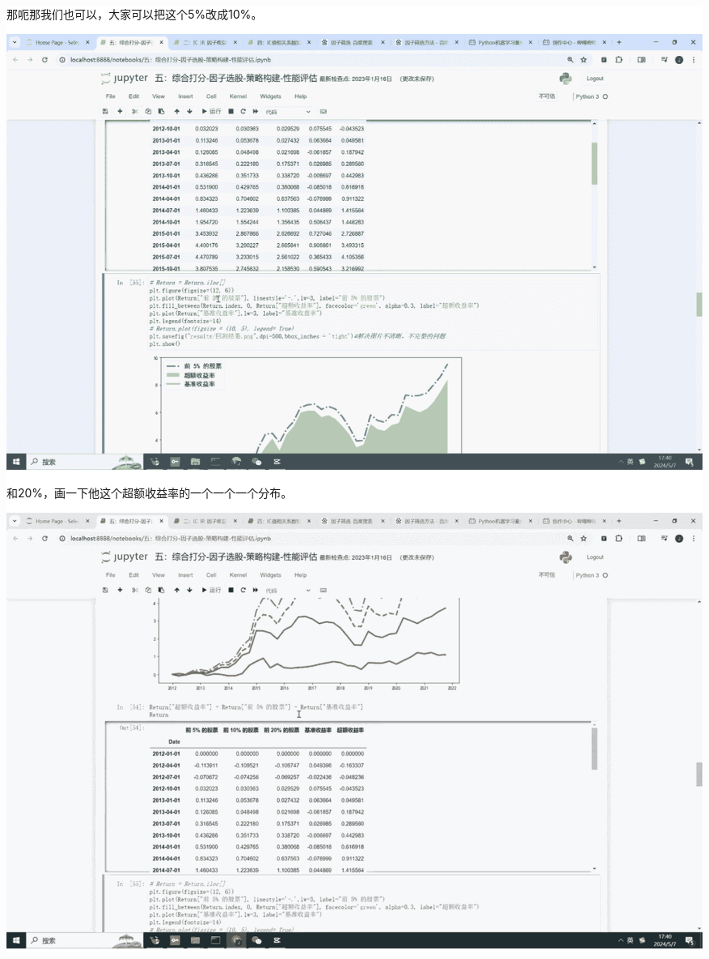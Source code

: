 那呃那我们也可以，大家可以把这个5%改成10%。

![](img/636be9f7f320c9270ebbd1308e9bbcab_92.png)

和20%，画一下他这个超额收益率的一个一个一个分布。

![](img/636be9f7f320c9270ebbd1308e9bbcab_94.png)
